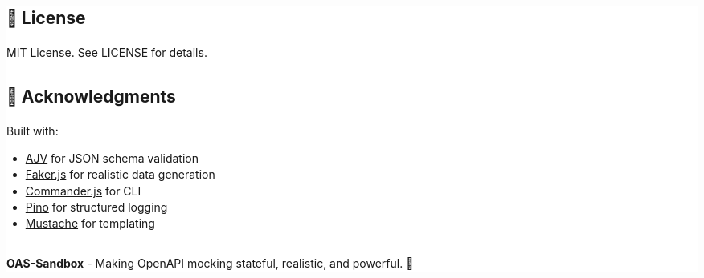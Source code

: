 ## 📄 License

MIT License. See [LICENSE](LICENSE) for details.

## 🙏 Acknowledgments

Built with:
- [AJV](https://ajv.js.org/) for JSON schema validation
- [Faker.js](https://fakerjs.dev/) for realistic data generation
- [Commander.js](https://github.com/tj/commander.js) for CLI
- [Pino](https://github.com/pinojs/pino) for structured logging
- [Mustache](https://github.com/janl/mustache.js) for templating

---

**OAS-Sandbox** - Making OpenAPI mocking stateful, realistic, and powerful. 🎯